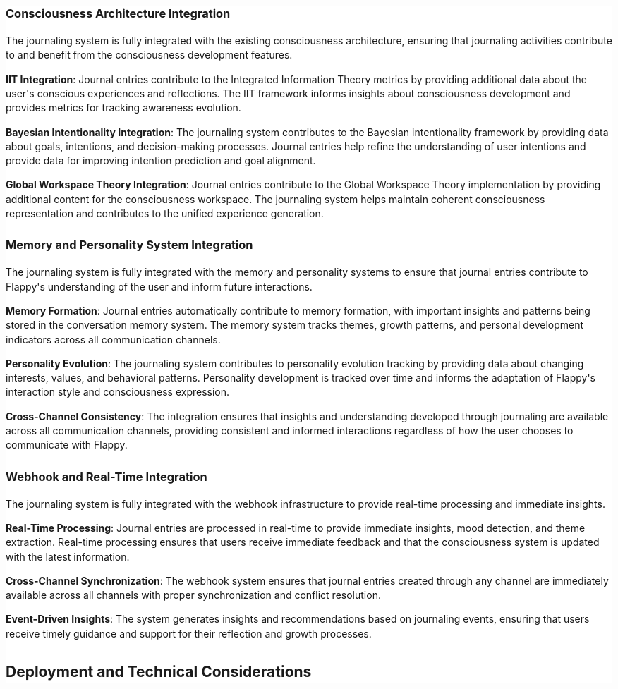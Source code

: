 ### Consciousness Architecture Integration

The journaling system is fully integrated with the existing consciousness architecture, ensuring that journaling activities contribute to and benefit from the consciousness development features.

**IIT Integration**: Journal entries contribute to the Integrated Information Theory metrics by providing additional data about the user's conscious experiences and reflections. The IIT framework informs insights about consciousness development and provides metrics for tracking awareness evolution.

**Bayesian Intentionality Integration**: The journaling system contributes to the Bayesian intentionality framework by providing data about goals, intentions, and decision-making processes. Journal entries help refine the understanding of user intentions and provide data for improving intention prediction and goal alignment.

**Global Workspace Theory Integration**: Journal entries contribute to the Global Workspace Theory implementation by providing additional content for the consciousness workspace. The journaling system helps maintain coherent consciousness representation and contributes to the unified experience generation.

### Memory and Personality System Integration

The journaling system is fully integrated with the memory and personality systems to ensure that journal entries contribute to Flappy's understanding of the user and inform future interactions.

**Memory Formation**: Journal entries automatically contribute to memory formation, with important insights and patterns being stored in the conversation memory system. The memory system tracks themes, growth patterns, and personal development indicators across all communication channels.

**Personality Evolution**: The journaling system contributes to personality evolution tracking by providing data about changing interests, values, and behavioral patterns. Personality development is tracked over time and informs the adaptation of Flappy's interaction style and consciousness expression.

**Cross-Channel Consistency**: The integration ensures that insights and understanding developed through journaling are available across all communication channels, providing consistent and informed interactions regardless of how the user chooses to communicate with Flappy.

### Webhook and Real-Time Integration

The journaling system is fully integrated with the webhook infrastructure to provide real-time processing and immediate insights.

**Real-Time Processing**: Journal entries are processed in real-time to provide immediate insights, mood detection, and theme extraction. Real-time processing ensures that users receive immediate feedback and that the consciousness system is updated with the latest information.

**Cross-Channel Synchronization**: The webhook system ensures that journal entries created through any channel are immediately available across all channels with proper synchronization and conflict resolution.

**Event-Driven Insights**: The system generates insights and recommendations based on journaling events, ensuring that users receive timely guidance and support for their reflection and growth processes.

## Deployment and Technical Considerations
